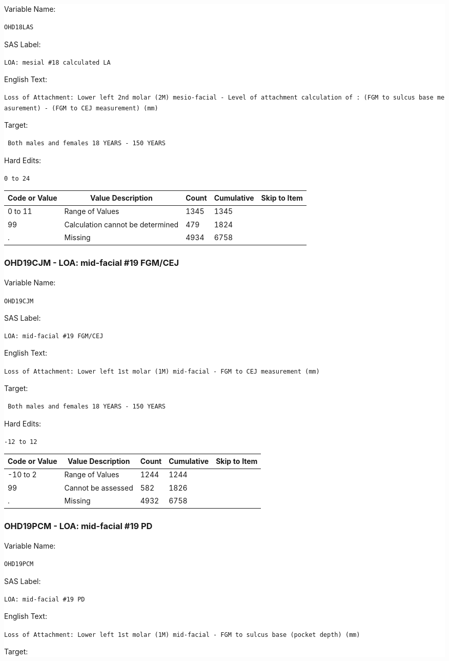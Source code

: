 Variable Name:

    OHD18LAS
SAS Label:

    LOA: mesial #18 calculated LA
English Text:

    Loss of Attachment: Lower left 2nd molar (2M) mesio-facial - Level of attachment calculation of : (FGM to sulcus base measurement) - (FGM to CEJ measurement) (mm)
Target:

     Both males and females 18 YEARS - 150 YEARS
Hard Edits:

    0 to 24
Code or Value | Value Description | Count | Cumulative | Skip to Item  
---|---|---|---|---  
0 to 11 | Range of Values | 1345 | 1345 |   
99 | Calculation cannot be determined | 479 | 1824 |   
. | Missing | 4934 | 6758 |   
  
### OHD19CJM - LOA: mid-facial #19 FGM/CEJ

Variable Name:

    OHD19CJM
SAS Label:

    LOA: mid-facial #19 FGM/CEJ
English Text:

    Loss of Attachment: Lower left 1st molar (1M) mid-facial - FGM to CEJ measurement (mm)
Target:

     Both males and females 18 YEARS - 150 YEARS
Hard Edits:

    -12 to 12
Code or Value | Value Description | Count | Cumulative | Skip to Item  
---|---|---|---|---  
-10 to 2 | Range of Values | 1244 | 1244 |   
99 | Cannot be assessed | 582 | 1826 |   
. | Missing | 4932 | 6758 |   
  
### OHD19PCM - LOA: mid-facial #19 PD

Variable Name:

    OHD19PCM
SAS Label:

    LOA: mid-facial #19 PD
English Text:

    Loss of Attachment: Lower left 1st molar (1M) mid-facial - FGM to sulcus base (pocket depth) (mm)
Target:
